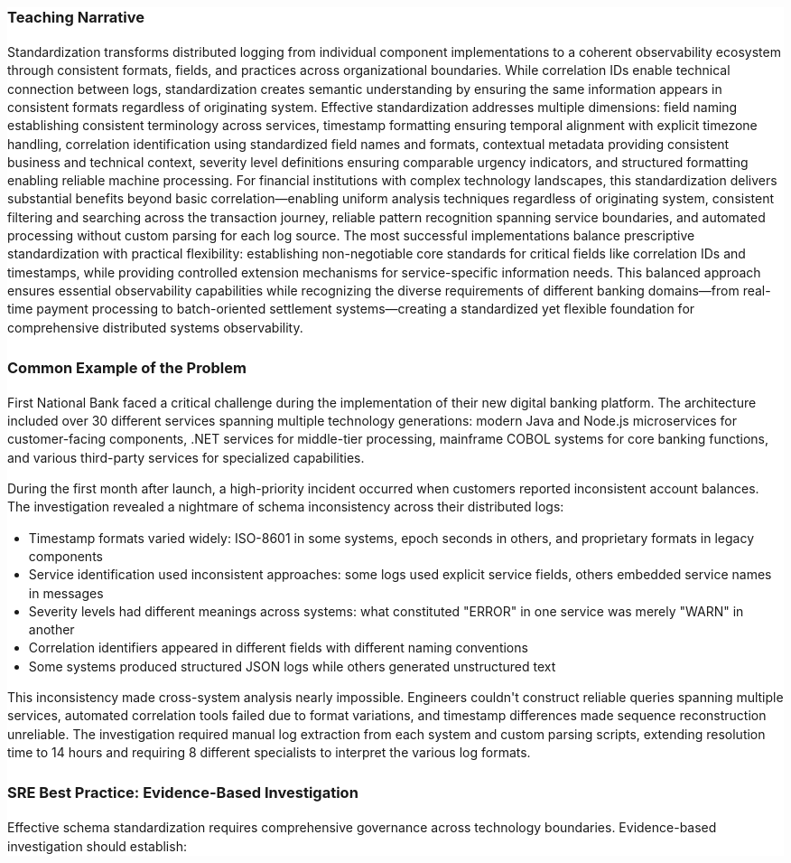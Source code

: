 ### Teaching Narrative

Standardization transforms distributed logging from individual component implementations to a coherent observability ecosystem through consistent formats, fields, and practices across organizational boundaries. While correlation IDs enable technical connection between logs, standardization creates semantic understanding by ensuring the same information appears in consistent formats regardless of originating system. Effective standardization addresses multiple dimensions: field naming establishing consistent terminology across services, timestamp formatting ensuring temporal alignment with explicit timezone handling, correlation identification using standardized field names and formats, contextual metadata providing consistent business and technical context, severity level definitions ensuring comparable urgency indicators, and structured formatting enabling reliable machine processing. For financial institutions with complex technology landscapes, this standardization delivers substantial benefits beyond basic correlation—enabling uniform analysis techniques regardless of originating system, consistent filtering and searching across the transaction journey, reliable pattern recognition spanning service boundaries, and automated processing without custom parsing for each log source. The most successful implementations balance prescriptive standardization with practical flexibility: establishing non-negotiable core standards for critical fields like correlation IDs and timestamps, while providing controlled extension mechanisms for service-specific information needs. This balanced approach ensures essential observability capabilities while recognizing the diverse requirements of different banking domains—from real-time payment processing to batch-oriented settlement systems—creating a standardized yet flexible foundation for comprehensive distributed systems observability.

### Common Example of the Problem

First National Bank faced a critical challenge during the implementation of their new digital banking platform. The architecture included over 30 different services spanning multiple technology generations: modern Java and Node.js microservices for customer-facing components, .NET services for middle-tier processing, mainframe COBOL systems for core banking functions, and various third-party services for specialized capabilities.

During the first month after launch, a high-priority incident occurred when customers reported inconsistent account balances. The investigation revealed a nightmare of schema inconsistency across their distributed logs:

- Timestamp formats varied widely: ISO-8601 in some systems, epoch seconds in others, and proprietary formats in legacy components
- Service identification used inconsistent approaches: some logs used explicit service fields, others embedded service names in messages
- Severity levels had different meanings across systems: what constituted "ERROR" in one service was merely "WARN" in another
- Correlation identifiers appeared in different fields with different naming conventions
- Some systems produced structured JSON logs while others generated unstructured text

This inconsistency made cross-system analysis nearly impossible. Engineers couldn't construct reliable queries spanning multiple services, automated correlation tools failed due to format variations, and timestamp differences made sequence reconstruction unreliable. The investigation required manual log extraction from each system and custom parsing scripts, extending resolution time to 14 hours and requiring 8 different specialists to interpret the various log formats.

### SRE Best Practice: Evidence-Based Investigation

Effective schema standardization requires comprehensive governance across technology boundaries. Evidence-based investigation should establish:
